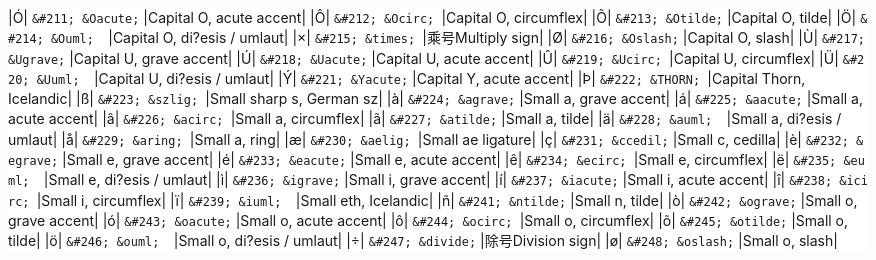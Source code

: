 |Ó|	`&#211; &Oacute;`	|Capital O, acute accent|
|Ô|	`&#212; &Ocirc;	`|Capital O, circumflex|
|Õ|	`&#213; &Otilde;`	|Capital O, tilde|
|Ö|	`&#214; &Ouml;	`|Capital O, di?esis / umlaut|
|×|	`&#215; &times;	`|乘号Multiply sign|
|Ø|	`&#216; &Oslash;`	|Capital O, slash|
|Ù|	`&#217; &Ugrave;`	|Capital U, grave accent|
|Ú|	`&#218; &Uacute;`	|Capital U, acute accent|
|Û|	`&#219; &Ucirc;	`|Capital U, circumflex|
|Ü|	`&#220; &Uuml;	`|Capital U, di?esis / umlaut|
|Ý|	`&#221; &Yacute;`	|Capital Y, acute accent|
|Þ|	`&#222; &THORN;	`|Capital Thorn, Icelandic|
|ß|	`&#223; &szlig;	`|Small sharp s, German sz|
|à|	`&#224; &agrave;`	|Small a, grave accent|
|á|	`&#225; &aacute;`	|Small a, acute accent|
|â|	`&#226; &acirc;	`|Small a, circumflex|
|ã|	`&#227; &atilde;`	|Small a, tilde|
|ä|	`&#228; &auml;	`|Small a, di?esis / umlaut|
|å|	`&#229; &aring;	`|Small a, ring|
|æ|	`&#230; &aelig;	`|Small ae ligature|
|ç|	`&#231; &ccedil;`	|Small c, cedilla|
|è|	`&#232; &egrave;`	|Small e, grave accent|
|é|	`&#233; &eacute;`	|Small e, acute accent|
|ê|	`&#234; &ecirc;	`|Small e, circumflex|
|ë|	`&#235; &euml;	`|Small e, di?esis / umlaut|
|ì|	`&#236; &igrave;`	|Small i, grave accent|
|í|	`&#237; &iacute;`	|Small i, acute accent|
|î|	`&#238; &icirc;	`|Small i, circumflex|
|ï|	`&#239; &iuml;	`|Small eth, Icelandic|
|ñ|	`&#241; &ntilde;`	|Small n, tilde|
|ò|	`&#242; &ograve;`	|Small o, grave accent|
|ó|	`&#243; &oacute;`	|Small o, acute accent|
|ô|	`&#244; &ocirc;	`|Small o, circumflex|
|õ|	`&#245; &otilde;`	|Small o, tilde|
|ö|	`&#246; &ouml;	`|Small o, di?esis / umlaut|
|÷|	`&#247; &divide;`	|除号Division sign|
|ø|	`&#248; &oslash;`	|Small o, slash|